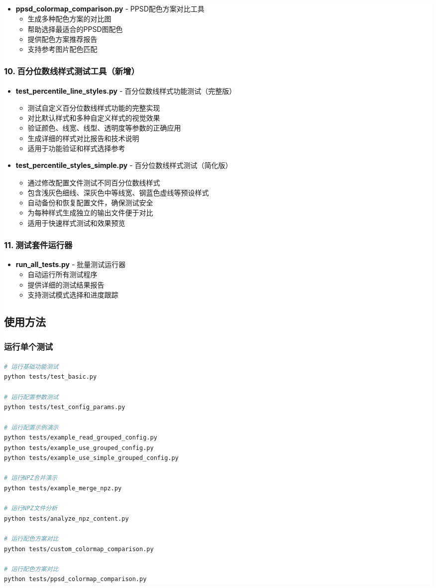 - **ppsd_colormap_comparison.py** - PPSD配色方案对比工具
  - 生成多种配色方案的对比图
  - 帮助选择最适合的PPSD图配色
  - 提供配色方案推荐报告
  - 支持参考图片配色匹配

### 10. 百分位数线样式测试工具（新增）
- **test_percentile_line_styles.py** - 百分位数线样式功能测试（完整版）
  - 测试自定义百分位数线样式功能的完整实现
  - 对比默认样式和多种自定义样式的视觉效果
  - 验证颜色、线宽、线型、透明度等参数的正确应用
  - 生成详细的样式对比报告和技术说明
  - 适用于功能验证和样式选择参考

- **test_percentile_styles_simple.py** - 百分位数线样式测试（简化版）
  - 通过修改配置文件测试不同百分位数线样式
  - 包含浅灰色细线、深灰色中等线宽、钢蓝色虚线等预设样式
  - 自动备份和恢复配置文件，确保测试安全
  - 为每种样式生成独立的输出文件便于对比
  - 适用于快速样式测试和效果预览

### 11. 测试套件运行器
- **run_all_tests.py** - 批量测试运行器
  - 自动运行所有测试程序
  - 提供详细的测试结果报告
  - 支持测试模式选择和进度跟踪

## 使用方法

### 运行单个测试
```bash
# 运行基础功能测试
python tests/test_basic.py

# 运行配置参数测试
python tests/test_config_params.py

# 运行配置示例演示
python tests/example_read_grouped_config.py
python tests/example_use_grouped_config.py
python tests/example_use_simple_grouped_config.py

# 运行NPZ合并演示
python tests/example_merge_npz.py

# 运行NPZ文件分析
python tests/analyze_npz_content.py

# 运行配色方案对比
python tests/custom_colormap_comparison.py

# 运行配色方案对比
python tests/ppsd_colormap_comparison.py
```
